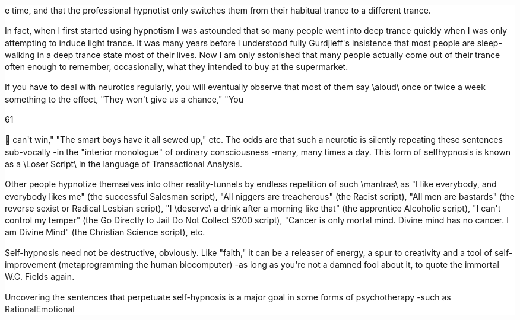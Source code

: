 <html>
<title>Logistics Concepts of Support</title>


<body background=http://www.lhohq.info/23.gif);         







e 
time, and that the professional hypnotist only switches them from 
their habitual trance to a different trance. 

In fact, when I first started using hypnotism I was 
astounded that so many people went into deep trance quickly when 
I was only attempting to induce light trance. It was many years 
before I understood fully Gurdjieff's insistence that most people 
are sleep-walking in a deep trance state most of their lives. Now 
I am only astonished that many people actually come out of their 
trance often enough to remember, occasionally, what they intended 
to buy at the supermarket. 

If you have to deal with neurotics regularly, you will 
eventually observe that most of them say \aloud\ once or twice a 
week something to the effect, "They won't give us a chance," "You 

61 


can't win," "The smart boys have it all sewed up," etc. The odds 
are that such a neurotic is silently repeating these sentences 
sub-vocally -in the "interior monologue" of ordinary 
consciousness -many, many times a day. This form of selfhypnosis 
is known as a \Loser Script\ in the language of 
Transactional Analysis. 

Other people hypnotize themselves into other reality-tunnels 
by endless repetition of such \mantras\ as "I like everybody, and 
everybody likes me" (the successful Salesman script), "All 
niggers are treacherous" (the Racist script), "All men are 
bastards" (the reverse sexist or Radical Lesbian script), "I 
\deserve\ a drink after a morning like that" (the apprentice 
Alcoholic script), "I can't control my temper" (the Go Directly 
to Jail Do Not Collect $200 script), "Cancer is only mortal mind. 
Divine mind has no cancer. I am Divine Mind" (the Christian 
Science script), etc. 

Self-hypnosis need not be destructive, obviously. Like 
"faith," it can be a releaser of energy, a spur to creativity and 
a tool of self-improvement (metaprogramming the human 
biocomputer) -as long as you're not a damned fool about it, to 
quote the immortal W.C. Fields again. 

Uncovering the sentences that perpetuate self-hypnosis is a 
major goal in some forms of psychotherapy -such as RationalEmotional 